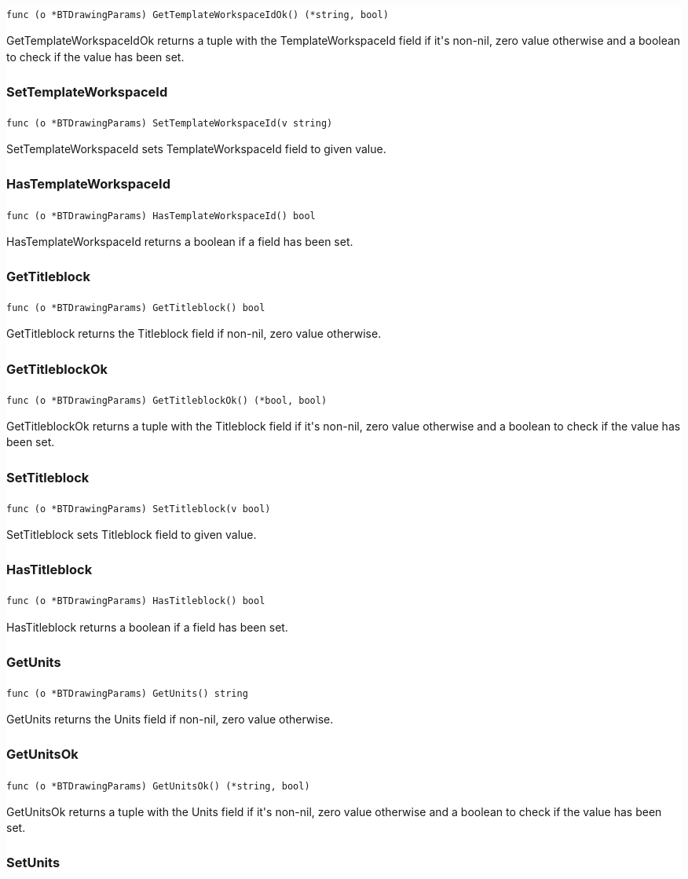 `func (o *BTDrawingParams) GetTemplateWorkspaceIdOk() (*string, bool)`

GetTemplateWorkspaceIdOk returns a tuple with the TemplateWorkspaceId field if it's non-nil, zero value otherwise
and a boolean to check if the value has been set.

### SetTemplateWorkspaceId

`func (o *BTDrawingParams) SetTemplateWorkspaceId(v string)`

SetTemplateWorkspaceId sets TemplateWorkspaceId field to given value.

### HasTemplateWorkspaceId

`func (o *BTDrawingParams) HasTemplateWorkspaceId() bool`

HasTemplateWorkspaceId returns a boolean if a field has been set.

### GetTitleblock

`func (o *BTDrawingParams) GetTitleblock() bool`

GetTitleblock returns the Titleblock field if non-nil, zero value otherwise.

### GetTitleblockOk

`func (o *BTDrawingParams) GetTitleblockOk() (*bool, bool)`

GetTitleblockOk returns a tuple with the Titleblock field if it's non-nil, zero value otherwise
and a boolean to check if the value has been set.

### SetTitleblock

`func (o *BTDrawingParams) SetTitleblock(v bool)`

SetTitleblock sets Titleblock field to given value.

### HasTitleblock

`func (o *BTDrawingParams) HasTitleblock() bool`

HasTitleblock returns a boolean if a field has been set.

### GetUnits

`func (o *BTDrawingParams) GetUnits() string`

GetUnits returns the Units field if non-nil, zero value otherwise.

### GetUnitsOk

`func (o *BTDrawingParams) GetUnitsOk() (*string, bool)`

GetUnitsOk returns a tuple with the Units field if it's non-nil, zero value otherwise
and a boolean to check if the value has been set.

### SetUnits

